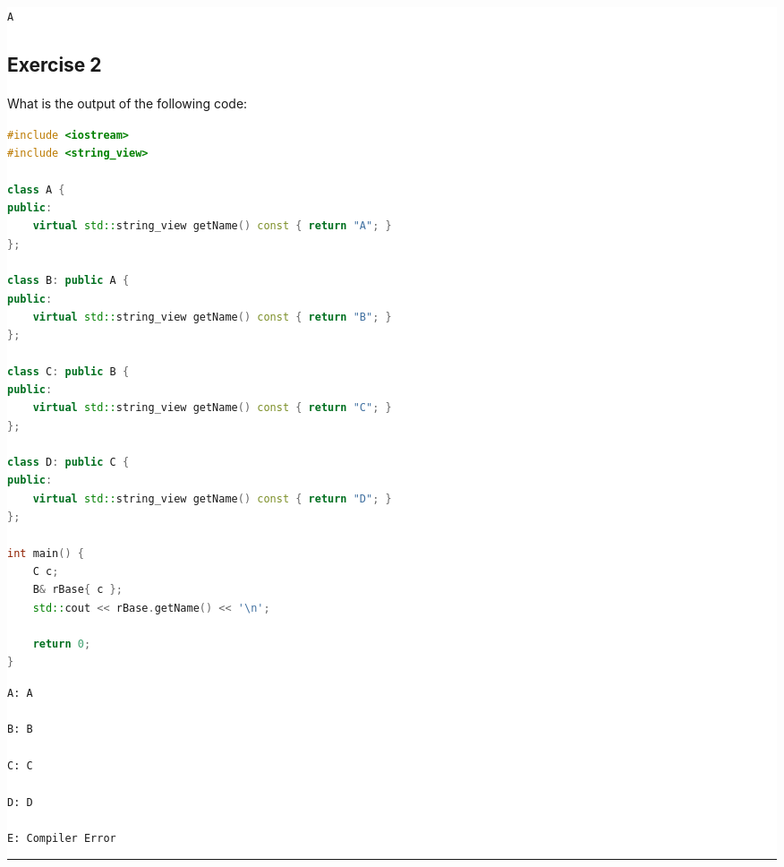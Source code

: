 
```
A
```

## Exercise 2
What is the output of the following code:

```cpp
#include <iostream>
#include <string_view>

class A {
public:
    virtual std::string_view getName() const { return "A"; }
};

class B: public A {
public:
    virtual std::string_view getName() const { return "B"; }
};

class C: public B {
public:
    virtual std::string_view getName() const { return "C"; }
};

class D: public C {
public:
    virtual std::string_view getName() const { return "D"; }
};

int main() {
    C c;
    B& rBase{ c };
    std::cout << rBase.getName() << '\n';

    return 0;
}
```

```
A: A

B: B

C: C

D: D

E: Compiler Error
```

---